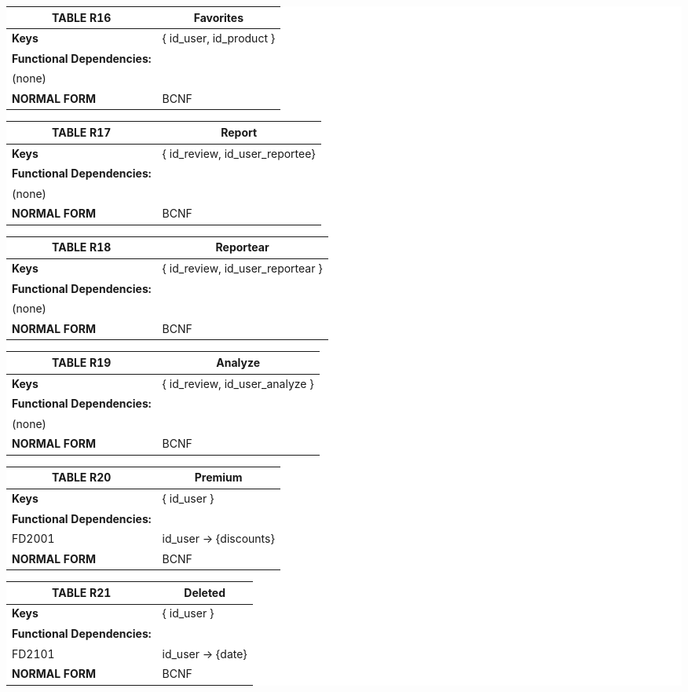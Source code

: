 | **TABLE R16**   | Favorites          |
| --------------  | ---                |
| **Keys**        | { id_user, id_product } |
| **Functional Dependencies:** |       |
| (none)          |                    |
| **NORMAL FORM** | BCNF               |

| **TABLE R17**   | Report          |
| --------------  | ---                |
| **Keys**        | { id_review, id_user_reportee} |
| **Functional Dependencies:** |       |
| (none)          |                    |
| **NORMAL FORM** | BCNF               |

| **TABLE R18**   | Reportear |
| --------------  | ---                |
| **Keys**        | { id_review, id_user_reportear } |
| **Functional Dependencies:** |       |
| (none)          |                    |
| **NORMAL FORM** | BCNF               |

| **TABLE R19**   | Analyze |
| --------------  | ---                |
| **Keys**        | { id_review, id_user_analyze } |
| **Functional Dependencies:** |       |
| (none)          |                    |
| **NORMAL FORM** | BCNF               |

| **TABLE R20**   | Premium            |
| --------------  | ---                |
| **Keys**        | { id_user }        |
| **Functional Dependencies:** |       |
| FD2001          | id_user → {discounts} |
| **NORMAL FORM** | BCNF               |

| **TABLE R21**   | Deleted            |
| --------------  | ---                |
| **Keys**        | { id_user }        |
| **Functional Dependencies:** |       |
| FD2101          | id_user → {date}   |
| **NORMAL FORM** | BCNF               |
